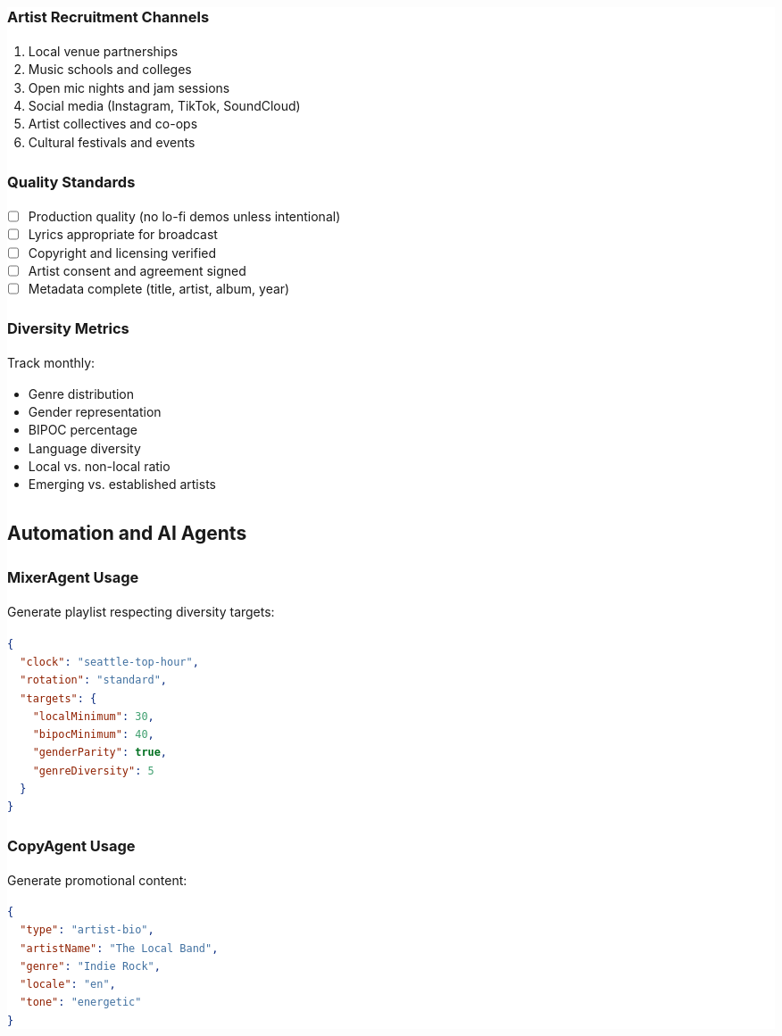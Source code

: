 ### Artist Recruitment Channels
1. Local venue partnerships
2. Music schools and colleges
3. Open mic nights and jam sessions
4. Social media (Instagram, TikTok, SoundCloud)
5. Artist collectives and co-ops
6. Cultural festivals and events

### Quality Standards
- [ ] Production quality (no lo-fi demos unless intentional)
- [ ] Lyrics appropriate for broadcast
- [ ] Copyright and licensing verified
- [ ] Artist consent and agreement signed
- [ ] Metadata complete (title, artist, album, year)

### Diversity Metrics
Track monthly:
- Genre distribution
- Gender representation
- BIPOC percentage
- Language diversity
- Local vs. non-local ratio
- Emerging vs. established artists

## Automation and AI Agents

### MixerAgent Usage
Generate playlist respecting diversity targets:
```json
{
  "clock": "seattle-top-hour",
  "rotation": "standard",
  "targets": {
    "localMinimum": 30,
    "bipocMinimum": 40,
    "genderParity": true,
    "genreDiversity": 5
  }
}
```

### CopyAgent Usage
Generate promotional content:
```json
{
  "type": "artist-bio",
  "artistName": "The Local Band",
  "genre": "Indie Rock",
  "locale": "en",
  "tone": "energetic"
}
```
